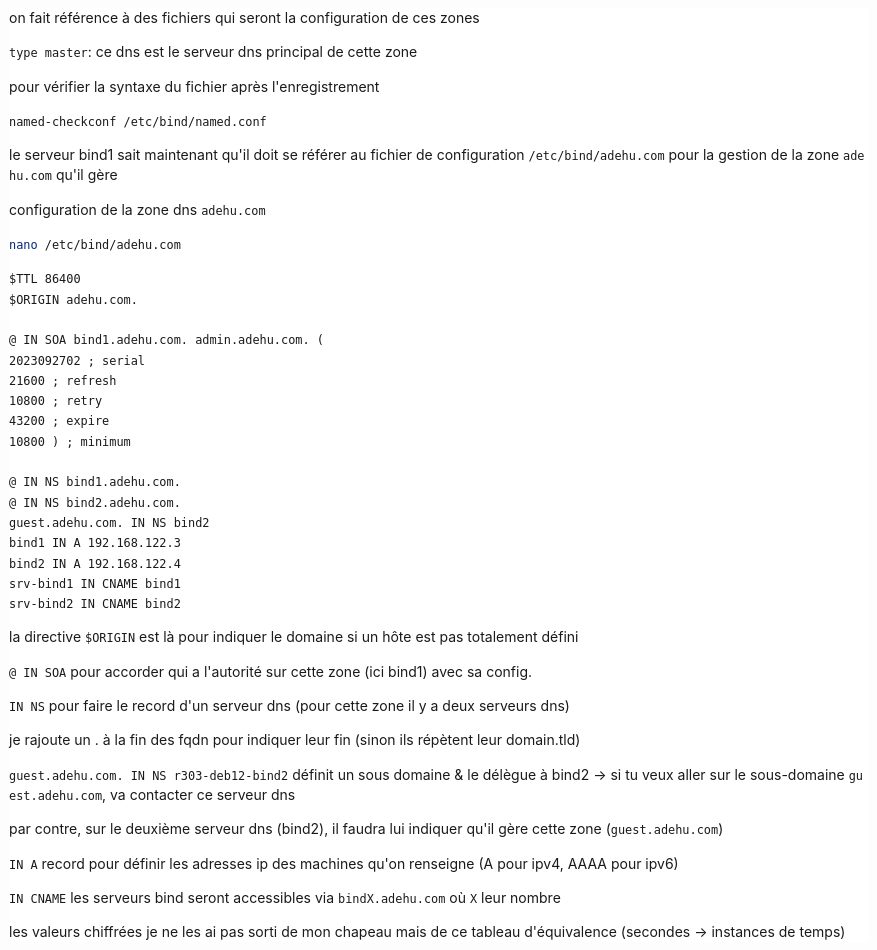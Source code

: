 on fait référence à des fichiers qui seront la configuration de ces zones

`type master`: ce dns est le serveur dns principal de cette zone

pour vérifier la syntaxe du fichier après l'enregistrement

```bash
named-checkconf /etc/bind/named.conf
```

le serveur bind1 sait maintenant qu'il doit se référer au fichier de configuration `/etc/bind/adehu.com` pour la gestion de la zone `adehu.com` qu'il gère

configuration de la zone dns `adehu.com`

```bash
nano /etc/bind/adehu.com
```

```txt {linenos=table, hl_lines=["1-100"]}
$TTL 86400
$ORIGIN adehu.com.

@ IN SOA bind1.adehu.com. admin.adehu.com. (
2023092702 ; serial
21600 ; refresh
10800 ; retry
43200 ; expire
10800 ) ; minimum

@ IN NS bind1.adehu.com.
@ IN NS bind2.adehu.com.
guest.adehu.com. IN NS bind2
bind1 IN A 192.168.122.3
bind2 IN A 192.168.122.4
srv-bind1 IN CNAME bind1
srv-bind2 IN CNAME bind2
```

la directive `$ORIGIN` est là pour indiquer le domaine si un hôte est pas totalement défini

`@ IN SOA` pour accorder qui a l'autorité sur cette zone (ici bind1) avec sa config.

`IN NS` pour faire le record d'un serveur dns (pour cette zone il y a deux serveurs dns)

je rajoute un . à la fin des fqdn pour indiquer leur fin (sinon ils répètent leur domain.tld)

`guest.adehu.com. IN NS r303-deb12-bind2` définit un sous domaine & le délègue à bind2 -> si tu veux aller sur le sous-domaine `guest.adehu.com`, va contacter ce serveur dns

par contre, sur le deuxième serveur dns (bind2), il faudra lui indiquer qu'il gère cette zone (`guest.adehu.com`)

`IN A` record pour définir les adresses ip des machines qu'on renseigne (A pour ipv4, AAAA pour ipv6)

`IN CNAME` les serveurs bind seront accessibles via `bindX.adehu.com` où `X` leur nombre

les valeurs chiffrées je ne les ai pas sorti de mon chapeau mais de ce tableau d'équivalence (secondes -> instances de temps)
